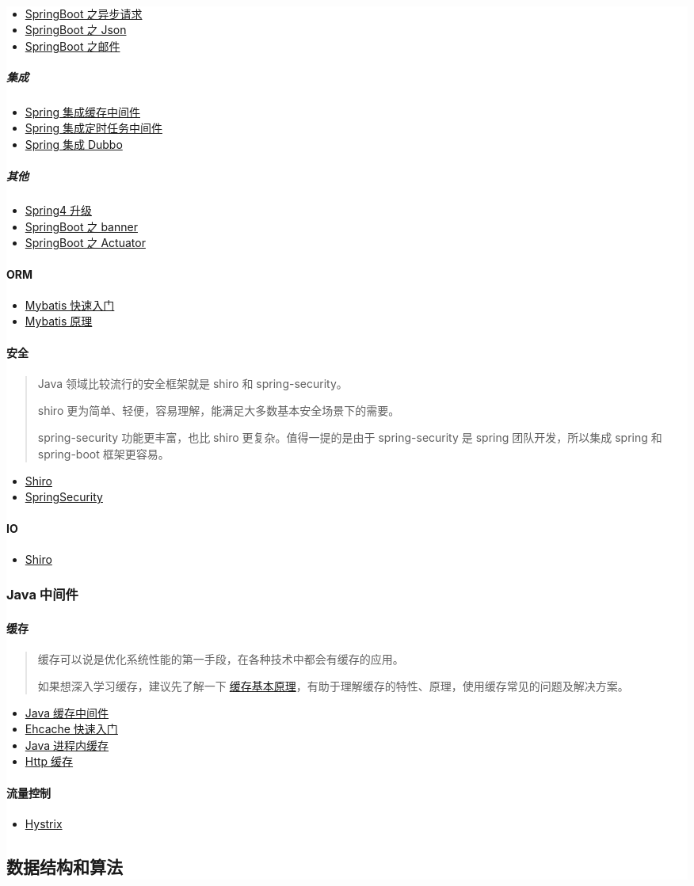 - [SpringBoot 之异步请求](01.Java/13.框架/01.Spring/04.SpringIO/01.SpringBoot之异步请求.md)
- [SpringBoot 之 Json](01.Java/13.框架/01.Spring/04.SpringIO/02.SpringBoot之Json.md)
- [SpringBoot 之邮件](01.Java/13.框架/01.Spring/04.SpringIO/03.SpringBoot之邮件.md)

##### 集成

- [Spring 集成缓存中间件](01.Java/13.框架/01.Spring/05.Spring集成/01.Spring集成缓存.md)
- [Spring 集成定时任务中间件](01.Java/13.框架/01.Spring/05.Spring集成/02.Spring集成调度器.md)
- [Spring 集成 Dubbo](01.Java/13.框架/01.Spring/05.Spring集成/03.Spring集成Dubbo.md)

##### 其他

- [Spring4 升级](01.Java/13.框架/01.Spring/99.Spring其他/01.Spring4升级.md)
- [SpringBoot 之 banner](01.Java/13.框架/01.Spring/99.Spring其他/21.SpringBoot之banner.md)
- [SpringBoot 之 Actuator](01.Java/13.框架/01.Spring/99.Spring其他/22.SpringBoot之Actuator.md)

#### ORM

- [Mybatis 快速入门](01.Java/13.框架/11.ORM/01.Mybatis快速入门.md)
- [Mybatis 原理](01.Java/13.框架/11.ORM/02.Mybatis原理.md)

#### 安全

> Java 领域比较流行的安全框架就是 shiro 和 spring-security。
>
> shiro 更为简单、轻便，容易理解，能满足大多数基本安全场景下的需要。
>
> spring-security 功能更丰富，也比 shiro 更复杂。值得一提的是由于 spring-security 是 spring 团队开发，所以集成 spring 和 spring-boot 框架更容易。

- [Shiro](01.Java/13.框架/12.安全/01.Shiro.md)
- [SpringSecurity](01.Java/13.框架/12.安全/02.SpringSecurity.md)

#### IO

- [Shiro](01.Java/13.框架/13.IO/01.Netty.md)

### Java 中间件

#### 缓存

> 缓存可以说是优化系统性能的第一手段，在各种技术中都会有缓存的应用。
>
> 如果想深入学习缓存，建议先了解一下 [缓存基本原理](https://dunwu.github.io/design/distributed/分布式缓存.html)，有助于理解缓存的特性、原理，使用缓存常见的问题及解决方案。

- [Java 缓存中间件](01.Java/14.中间件/02.缓存/02.Java缓存中间件.md)
- [Ehcache 快速入门](01.Java/14.中间件/02.缓存/04.Ehcache.md)
- [Java 进程内缓存](01.Java/14.中间件/02.缓存/05.Java进程内缓存.md)
- [Http 缓存](01.Java/14.中间件/02.缓存/06.Http缓存.md)

#### 流量控制

- [Hystrix](01.Java/14.中间件/03.流量控制/01.Hystrix.md)

## 数据结构和算法

